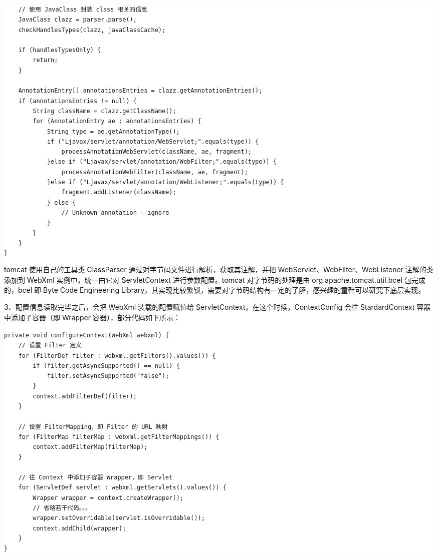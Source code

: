 ```
    // 使用 JavaClass 封装 class 相关的信息
    JavaClass clazz = parser.parse();
    checkHandlesTypes(clazz, javaClassCache);

    if (handlesTypesOnly) {
        return;
    }

    AnnotationEntry[] annotationsEntries = clazz.getAnnotationEntries();
    if (annotationsEntries != null) {
        String className = clazz.getClassName();
        for (AnnotationEntry ae : annotationsEntries) {
            String type = ae.getAnnotationType();
            if ("Ljavax/servlet/annotation/WebServlet;".equals(type)) {
                processAnnotationWebServlet(className, ae, fragment);
            }else if ("Ljavax/servlet/annotation/WebFilter;".equals(type)) {
                processAnnotationWebFilter(className, ae, fragment);
            }else if ("Ljavax/servlet/annotation/WebListener;".equals(type)) {
                fragment.addListener(className);
            } else {
                // Unknown annotation - ignore
            }
        }
    }
}
```

tomcat 使用自己的工具类 ClassParser 通过对字节码文件进行解析，获取其注解，并把 WebServlet、WebFilter、WebListener 注解的类添加到 WebXml 实例中，统一由它对 ServletContext 进行参数配置。tomcat 对字节码的处理是由 
org.apache.tomcat.util.bcel 包完成的，bcel 即 Byte Code Engineering Library，其实现比较繁锁，需要对字节码结构有一定的了解，感兴趣的童鞋可以研究下底层实现。


3、配置信息读取完毕之后，会把 WebXml 装载的配置赋值给 ServletContext，在这个时候，ContextConfig 会往 StardardContext 容器中添加子容器（即 Wrapper 容器），部分代码如下所示：
```
private void configureContext(WebXml webxml) {
    // 设置 Filter 定义
    for (FilterDef filter : webxml.getFilters().values()) {
        if (filter.getAsyncSupported() == null) {
            filter.setAsyncSupported("false");
        }
        context.addFilterDef(filter);
    }

    // 设置 FilterMapping，即 Filter 的 URL 映射
    for (FilterMap filterMap : webxml.getFilterMappings()) {
        context.addFilterMap(filterMap);
    }

    // 往 Context 中添加子容器 Wrapper，即 Servlet
    for (ServletDef servlet : webxml.getServlets().values()) {
        Wrapper wrapper = context.createWrapper();
        // 省略若干代码。。。
        wrapper.setOverridable(servlet.isOverridable());
        context.addChild(wrapper);
    }
}
```

